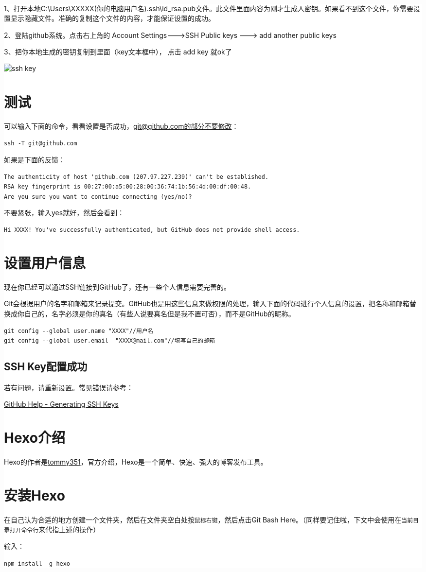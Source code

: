 1、打开本地C:\Users\XXXXX(你的电脑用户名)\.ssh\id_rsa.pub文件。此文件里面内容为刚才生成人密钥。如果看不到这个文件，你需要设置显示隐藏文件。准确的复制这个文件的内容，才能保证设置的成功。

2、登陆github系统。点击右上角的 Account Settings--->SSH Public keys ---> add another public keys

3、把你本地生成的密钥复制到里面（key文本框中）， 点击 add key 就ok了

![ssh key](http://7xoirq.com1.z0.glb.clouddn.com/P02ssh%20key.png)

# 测试 #

可以输入下面的命令，看看设置是否成功，git@github.com的部分不要修改：

    ssh -T git@github.com

如果是下面的反馈：

    The authenticity of host 'github.com (207.97.227.239)' can't be established.
    RSA key fingerprint is 00:27:00:a5:00:28:00:36:74:1b:56:4d:00:df:00:48.
    Are you sure you want to continue connecting (yes/no)?

不要紧张，输入yes就好，然后会看到：

    Hi XXXX! You've successfully authenticated, but GitHub does not provide shell access.

# 设置用户信息 #

现在你已经可以通过SSH链接到GitHub了，还有一些个人信息需要完善的。

Git会根据用户的名字和邮箱来记录提交。GitHub也是用这些信息来做权限的处理，输入下面的代码进行个人信息的设置，把名称和邮箱替换成你自己的，名字必须是你的真名（有些人说要真名但是我不置可否），而不是GitHub的昵称。

    git config --global user.name "XXXX"//用户名
    git config --global user.email  "XXXX@mail.com"//填写自己的邮箱

## SSH Key配置成功 ##

若有问题，请重新设置。常见错误请参考：


[GitHub Help - Generating SSH Keys](https://help.github.com/articles/generating-ssh-keys/)

# Hexo介绍 #

Hexo的作者是[tommy351](https://github.com/hexojs/hexo)，官方介绍，Hexo是一个简单、快速、强大的博客发布工具。

# 安装Hexo #

在自己认为合适的地方创建一个文件夹，然后在文件夹空白处按`鼠标右键`，然后点击Git Bash Here。（同样要记住啦，下文中会使用在`当前目录打开命令行`来代指上述的操作）

输入：


    npm install -g hexo
